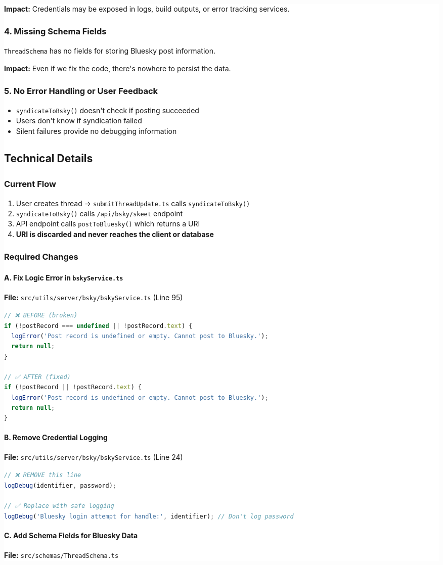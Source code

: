**Impact:** Credentials may be exposed in logs, build outputs, or error tracking services.

### 4. **Missing Schema Fields**
`ThreadSchema` has no fields for storing Bluesky post information.

**Impact:** Even if we fix the code, there's nowhere to persist the data.

### 5. **No Error Handling or User Feedback**
- `syndicateToBsky()` doesn't check if posting succeeded
- Users don't know if syndication failed
- Silent failures provide no debugging information

## Technical Details

### Current Flow
1. User creates thread → `submitThreadUpdate.ts` calls `syndicateToBsky()`
2. `syndicateToBsky()` calls `/api/bsky/skeet` endpoint
3. API endpoint calls `postToBluesky()` which returns a URI
4. **URI is discarded and never reaches the client or database**

### Required Changes

#### A. Fix Logic Error in `bskyService.ts`
**File:** `src/utils/server/bsky/bskyService.ts` (Line 95)

```typescript
// ❌ BEFORE (broken)
if (!postRecord === undefined || !postRecord.text) {
  logError('Post record is undefined or empty. Cannot post to Bluesky.');
  return null;
}

// ✅ AFTER (fixed)
if (!postRecord || !postRecord.text) {
  logError('Post record is undefined or empty. Cannot post to Bluesky.');
  return null;
}
```

#### B. Remove Credential Logging
**File:** `src/utils/server/bsky/bskyService.ts` (Line 24)

```typescript
// ❌ REMOVE this line
logDebug(identifier, password);

// ✅ Replace with safe logging
logDebug('Bluesky login attempt for handle:', identifier); // Don't log password
```

#### C. Add Schema Fields for Bluesky Data
**File:** `src/schemas/ThreadSchema.ts`
